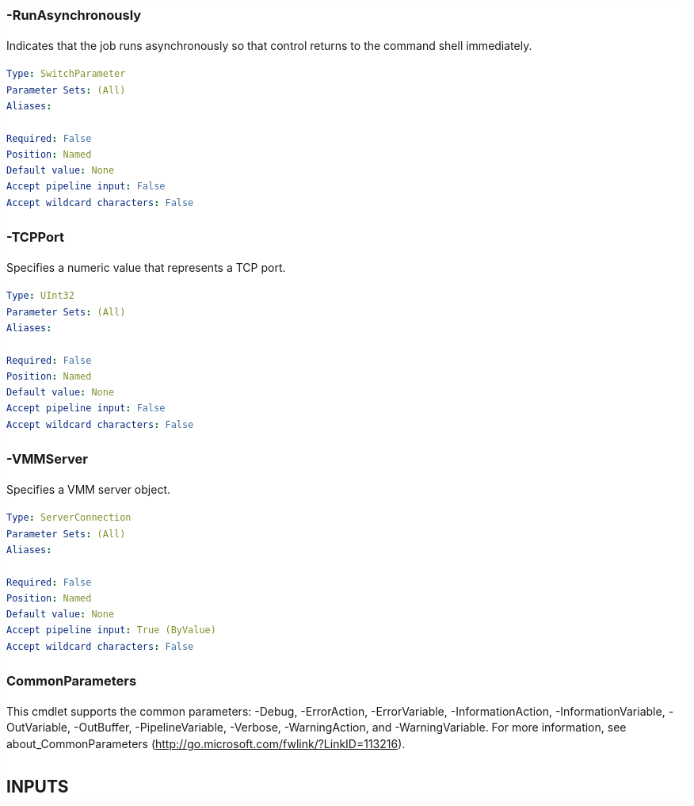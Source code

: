 ### -RunAsynchronously
Indicates that the job runs asynchronously so that control returns to the command shell immediately.

```yaml
Type: SwitchParameter
Parameter Sets: (All)
Aliases: 

Required: False
Position: Named
Default value: None
Accept pipeline input: False
Accept wildcard characters: False
```

### -TCPPort
Specifies a numeric value that represents a TCP port.

```yaml
Type: UInt32
Parameter Sets: (All)
Aliases: 

Required: False
Position: Named
Default value: None
Accept pipeline input: False
Accept wildcard characters: False
```

### -VMMServer
Specifies a VMM server object.

```yaml
Type: ServerConnection
Parameter Sets: (All)
Aliases: 

Required: False
Position: Named
Default value: None
Accept pipeline input: True (ByValue)
Accept wildcard characters: False
```

### CommonParameters
This cmdlet supports the common parameters: -Debug, -ErrorAction, -ErrorVariable, -InformationAction, -InformationVariable, -OutVariable, -OutBuffer, -PipelineVariable, -Verbose, -WarningAction, and -WarningVariable. For more information, see about_CommonParameters (http://go.microsoft.com/fwlink/?LinkID=113216).

## INPUTS
